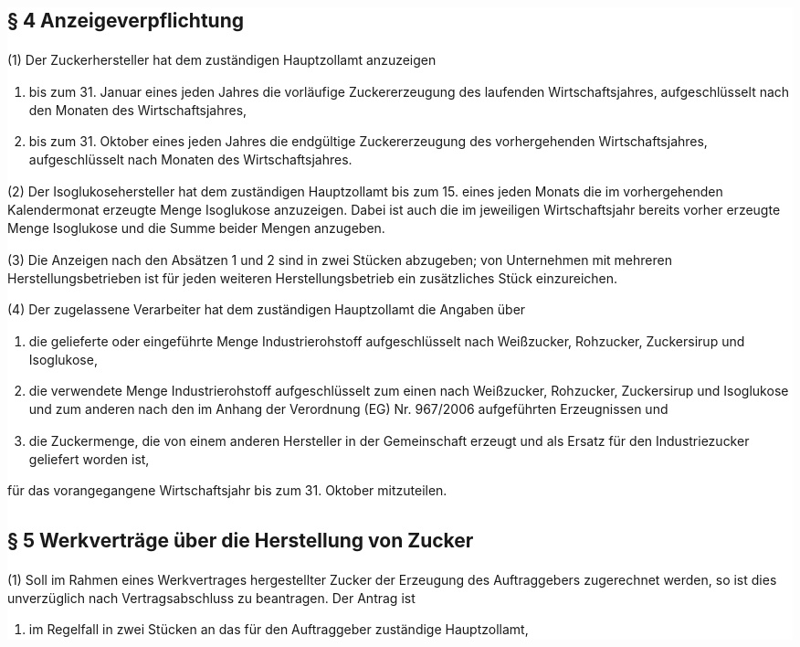 
## § 4 Anzeigeverpflichtung

(1) Der Zuckerhersteller hat dem zuständigen Hauptzollamt anzuzeigen

1.  bis zum 31. Januar eines jeden Jahres die vorläufige Zuckererzeugung
    des laufenden Wirtschaftsjahres, aufgeschlüsselt nach den Monaten des
    Wirtschaftsjahres,


2.  bis zum 31. Oktober eines jeden Jahres die endgültige Zuckererzeugung
    des vorhergehenden Wirtschaftsjahres, aufgeschlüsselt nach Monaten des
    Wirtschaftsjahres.




(2) Der Isoglukosehersteller hat dem zuständigen Hauptzollamt bis zum
15\. eines jeden Monats die im vorhergehenden Kalendermonat erzeugte
Menge Isoglukose anzuzeigen. Dabei ist auch die im jeweiligen
Wirtschaftsjahr bereits vorher erzeugte Menge Isoglukose und die Summe
beider Mengen anzugeben.

(3) Die Anzeigen nach den Absätzen 1 und 2 sind in zwei Stücken
abzugeben; von Unternehmen mit mehreren Herstellungsbetrieben ist für
jeden weiteren Herstellungsbetrieb ein zusätzliches Stück
einzureichen.

(4) Der zugelassene Verarbeiter hat dem zuständigen Hauptzollamt die
Angaben über

1.  die gelieferte oder eingeführte Menge Industrierohstoff
    aufgeschlüsselt nach Weißzucker, Rohzucker, Zuckersirup und
    Isoglukose,


2.  die verwendete Menge Industrierohstoff aufgeschlüsselt zum einen nach
    Weißzucker, Rohzucker, Zuckersirup und Isoglukose und zum anderen nach
    den im Anhang der Verordnung (EG) Nr. 967/2006 aufgeführten
    Erzeugnissen und


3.  die Zuckermenge, die von einem anderen Hersteller in der Gemeinschaft
    erzeugt und als Ersatz für den Industriezucker geliefert worden ist,



für das vorangegangene Wirtschaftsjahr bis zum 31. Oktober
mitzuteilen.


## § 5 Werkverträge über die Herstellung von Zucker

(1) Soll im Rahmen eines Werkvertrages hergestellter Zucker der
Erzeugung des Auftraggebers zugerechnet werden, so ist dies
unverzüglich nach Vertragsabschluss zu beantragen. Der Antrag ist

1.  im Regelfall in zwei Stücken an das für den Auftraggeber zuständige
    Hauptzollamt,

